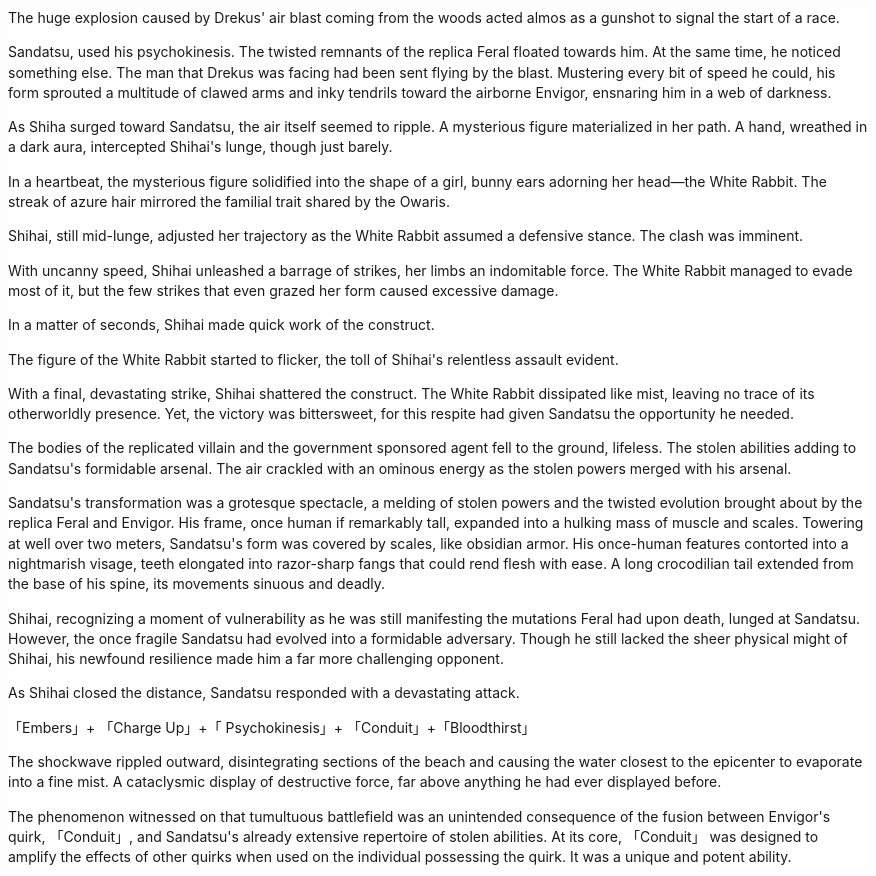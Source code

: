 The huge explosion caused by Drekus' air blast coming from the woods acted almos as a gunshot to signal the start of a race. 

Sandatsu, used his psychokinesis. The twisted remnants of the replica Feral floated towards him. At the same time, he noticed something else. The man that Drekus was facing had been sent flying by the blast. Mustering every bit of speed he could, his form sprouted a multitude of clawed arms and inky tendrils toward the airborne Envigor, ensnaring him in a web of darkness.

As Shiha surged toward Sandatsu, the air itself seemed to ripple. A mysterious figure materialized in her path. A hand, wreathed in a dark aura, intercepted Shihai's lunge, though just barely.

In a heartbeat, the mysterious figure solidified into the shape of a girl, bunny ears adorning her head—the White Rabbit. The streak of azure hair mirrored the familial trait shared by the Owaris. 

Shihai, still mid-lunge, adjusted her trajectory as the White Rabbit assumed a defensive stance. The clash was imminent. 

With uncanny speed, Shihai unleashed a barrage of strikes, her limbs an indomitable force. The White Rabbit managed to evade most of it, but the few strikes that even grazed her form caused excessive damage.

In a matter of seconds, Shihai made quick work of the construct.

The figure of the White Rabbit started to flicker, the toll of Shihai's relentless assault evident.

With a final, devastating strike, Shihai shattered the construct. The White Rabbit dissipated like mist, leaving no trace of its otherworldly presence. Yet, the victory was bittersweet, for this respite had given Sandatsu the opportunity he needed.

The bodies of the replicated villain and the government sponsored agent fell to the ground, lifeless. The stolen abilities adding to Sandatsu's formidable arsenal. The air crackled with an ominous energy as the stolen powers merged with his arsenal.

Sandatsu's transformation was a grotesque spectacle, a melding of stolen powers and the twisted evolution brought about by the replica Feral and Envigor. His frame, once human if remarkably tall, expanded into a hulking mass of muscle and scales. Towering at well over two meters, Sandatsu's form was covered by scales, like obsidian armor. His once-human features contorted into a nightmarish visage, teeth elongated into razor-sharp fangs that could rend flesh with ease. A long crocodilian tail extended from the base of his spine, its movements sinuous and deadly.

Shihai, recognizing a moment of vulnerability as he was still manifesting the mutations Feral had upon death, lunged at Sandatsu. However, the once fragile Sandatsu had evolved into a formidable adversary. Though he still lacked the sheer physical might of Shihai, his newfound resilience made him a far more challenging opponent.


As Shihai closed the distance, Sandatsu responded with a devastating attack.


「Embers」+ 「Charge Up」+「 Psychokinesis」+ 「Conduit」+「Bloodthirst」


 The shockwave rippled outward, disintegrating sections of the beach and causing the water closest to the epicenter to evaporate into a fine mist. A cataclysmic display of destructive force, far above anything he had ever displayed before.

The phenomenon witnessed on that tumultuous battlefield was an unintended consequence of the fusion between Envigor's quirk, 「Conduit」, and Sandatsu's already extensive repertoire of stolen abilities. At its core, 「Conduit」 was designed to amplify the effects of other quirks when used on the individual possessing the quirk. It was a unique and potent ability.
